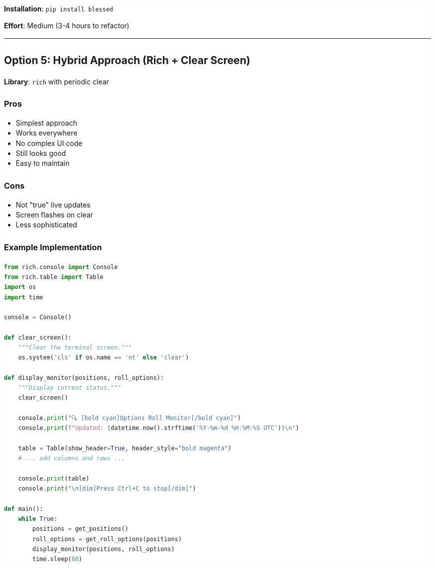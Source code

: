**Installation**: `pip install blessed`

**Effort**: Medium (3-4 hours to refactor)

---

## Option 5: Hybrid Approach (Rich + Clear Screen)

**Library**: `rich` with periodic clear

### Pros
- Simplest approach
- Works everywhere
- No complex UI code
- Still looks good
- Easy to maintain

### Cons
- Not "true" live updates
- Screen flashes on clear
- Less sophisticated

### Example Implementation
```python
from rich.console import Console
from rich.table import Table
import os
import time

console = Console()

def clear_screen():
    """Clear the terminal screen."""
    os.system('cls' if os.name == 'nt' else 'clear')

def display_monitor(positions, roll_options):
    """Display current status."""
    clear_screen()
    
    console.print("🔍 [bold cyan]Options Roll Monitor[/bold cyan]")
    console.print(f"Updated: {datetime.now().strftime('%Y-%m-%d %H:%M:%S UTC')}\n")
    
    table = Table(show_header=True, header_style="bold magenta")
    # ... add columns and rows ...
    
    console.print(table)
    console.print("\n[dim]Press Ctrl+C to stop[/dim]")

def main():
    while True:
        positions = get_positions()
        roll_options = get_roll_options(positions)
        display_monitor(positions, roll_options)
        time.sleep(60)
```
